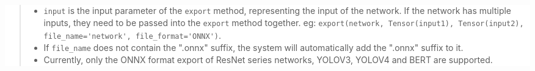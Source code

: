 > - `input` is the input parameter of the `export` method, representing the input of the network. If the network has multiple inputs, they need to be passed into the `export` method together. eg: `export(network, Tensor(input1), Tensor(input2), file_name='network', file_format='ONNX')`.
> - If `file_name` does not contain the ".onnx" suffix, the system will automatically add the ".onnx" suffix to it.
> - Currently, only the ONNX format export of ResNet series networks, YOLOV3, YOLOV4 and BERT are supported.
